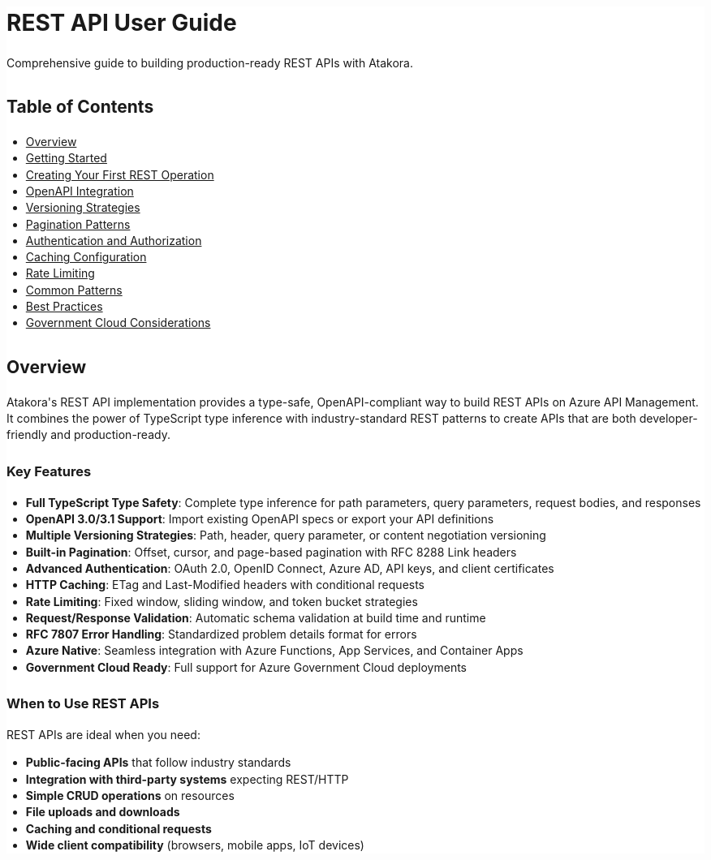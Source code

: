 # REST API User Guide

Comprehensive guide to building production-ready REST APIs with Atakora.

## Table of Contents

- [Overview](#overview)
- [Getting Started](#getting-started)
- [Creating Your First REST Operation](#creating-your-first-rest-operation)
- [OpenAPI Integration](#openapi-integration)
- [Versioning Strategies](#versioning-strategies)
- [Pagination Patterns](#pagination-patterns)
- [Authentication and Authorization](#authentication-and-authorization)
- [Caching Configuration](#caching-configuration)
- [Rate Limiting](#rate-limiting)
- [Common Patterns](#common-patterns)
- [Best Practices](#best-practices)
- [Government Cloud Considerations](#government-cloud-considerations)

## Overview

Atakora's REST API implementation provides a type-safe, OpenAPI-compliant way to build REST APIs on Azure API Management. It combines the power of TypeScript type inference with industry-standard REST patterns to create APIs that are both developer-friendly and production-ready.

### Key Features

- **Full TypeScript Type Safety**: Complete type inference for path parameters, query parameters, request bodies, and responses
- **OpenAPI 3.0/3.1 Support**: Import existing OpenAPI specs or export your API definitions
- **Multiple Versioning Strategies**: Path, header, query parameter, or content negotiation versioning
- **Built-in Pagination**: Offset, cursor, and page-based pagination with RFC 8288 Link headers
- **Advanced Authentication**: OAuth 2.0, OpenID Connect, Azure AD, API keys, and client certificates
- **HTTP Caching**: ETag and Last-Modified headers with conditional requests
- **Rate Limiting**: Fixed window, sliding window, and token bucket strategies
- **Request/Response Validation**: Automatic schema validation at build time and runtime
- **RFC 7807 Error Handling**: Standardized problem details format for errors
- **Azure Native**: Seamless integration with Azure Functions, App Services, and Container Apps
- **Government Cloud Ready**: Full support for Azure Government Cloud deployments

### When to Use REST APIs

REST APIs are ideal when you need:
- **Public-facing APIs** that follow industry standards
- **Integration with third-party systems** expecting REST/HTTP
- **Simple CRUD operations** on resources
- **File uploads and downloads**
- **Caching and conditional requests**
- **Wide client compatibility** (browsers, mobile apps, IoT devices)
